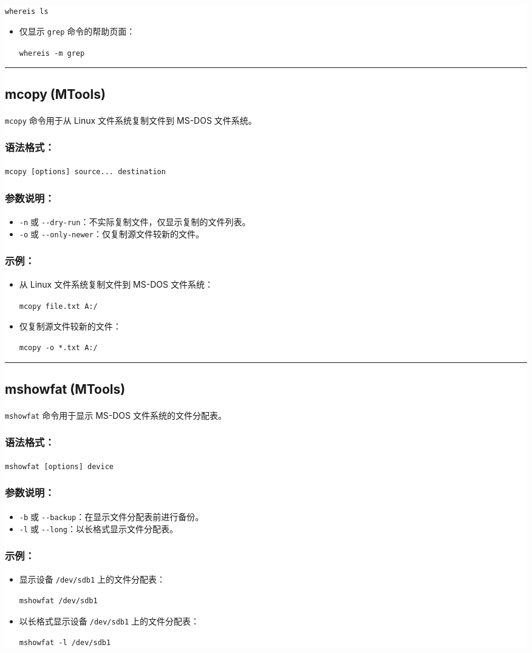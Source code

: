   ```shell
  whereis ls
  ```
- 仅显示 `grep` 命令的帮助页面：
  ```shell
  whereis -m grep
  ```

---------------------------------------------------------------------------------

## mcopy (MTools)
`mcopy` 命令用于从 Linux 文件系统复制文件到 MS-DOS 文件系统。
### 语法格式：
```shell
mcopy [options] source... destination
```
### 参数说明：
- `-n` 或 `--dry-run`：不实际复制文件，仅显示复制的文件列表。
- `-o` 或 `--only-newer`：仅复制源文件较新的文件。
### 示例：
- 从 Linux 文件系统复制文件到 MS-DOS 文件系统：
  ```shell
  mcopy file.txt A:/
  ```
- 仅复制源文件较新的文件：
  ```shell
  mcopy -o *.txt A:/
  ```

---------------------------------------------------------------------------------

## mshowfat (MTools)
`mshowfat` 命令用于显示 MS-DOS 文件系统的文件分配表。
### 语法格式：
```shell
mshowfat [options] device
```
### 参数说明：
- `-b` 或 `--backup`：在显示文件分配表前进行备份。
- `-l` 或 `--long`：以长格式显示文件分配表。
### 示例：
- 显示设备 `/dev/sdb1` 上的文件分配表：
  ```shell
  mshowfat /dev/sdb1
  ```
- 以长格式显示设备 `/dev/sdb1` 上的文件分配表：
  ```shell
  mshowfat -l /dev/sdb1
  ```
